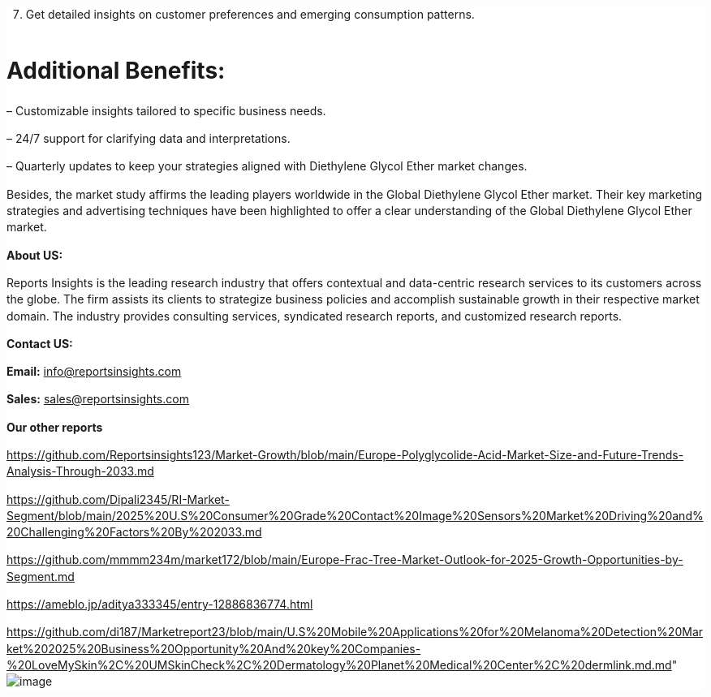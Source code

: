 7. Get detailed insights on customer preferences and emerging consumption patterns.

# <strong>Additional Benefits:</strong>

– Customizable insights tailored to specific business needs.

– 24/7 support for clarifying data and interpretations.

– Quarterly updates to keep your strategies aligned with Diethylene Glycol Ether market changes.

Besides, the market study affirms the leading players worldwide in the Global Diethylene Glycol Ether market. Their key marketing strategies and advertising techniques have been highlighted to offer a clear understanding of the Global Diethylene Glycol Ether market.

<strong><strong>About US</strong>:</strong>

Reports Insights is the leading research industry that offers contextual and data-centric research services to its customers across the globe. The firm assists its clients to strategize business policies and accomplish sustainable growth in their respective market domain. The industry provides consulting services, syndicated research reports, and customized research reports.

<strong>Contact US:</strong>

<p class=><b>Email:</b> <a href=mailto:info@reportsinsights.com>info@reportsinsights.com</a></p>
<p class=><b>Sales:</b> <a href=mailto:sales@reportsinsights.com>sales@reportsinsights.com</a></p>

<strong>Our other reports</strong>

<a href=https://github.com/Reportsinsights123/Market-Growth/blob/main/Europe-Polyglycolide-Acid-Market-Size-and-Future-Trends-Analysis-Through-2033.md>https://github.com/Reportsinsights123/Market-Growth/blob/main/Europe-Polyglycolide-Acid-Market-Size-and-Future-Trends-Analysis-Through-2033.md</a>

<a href=https://github.com/Dipali2345/RI-Market-Segment/blob/main/2025%20U.S%20Consumer%20Grade%20Contact%20Image%20Sensors%20Market%20Driving%20and%20Challenging%20Factors%20By%202033.md>https://github.com/Dipali2345/RI-Market-Segment/blob/main/2025%20U.S%20Consumer%20Grade%20Contact%20Image%20Sensors%20Market%20Driving%20and%20Challenging%20Factors%20By%202033.md</a>

<a href=https://github.com/mmmm234m/market172/blob/main/Europe-Frac-Tree-Market-Outlook-for-2025-Growth-Opportunities-by-Segment.md>https://github.com/mmmm234m/market172/blob/main/Europe-Frac-Tree-Market-Outlook-for-2025-Growth-Opportunities-by-Segment.md</a>

<a href=https://ameblo.jp/aditya333345/entry-12886836774.html>https://ameblo.jp/aditya333345/entry-12886836774.html</a>

<a href=https://github.com/di187/Marketreport23/blob/main/U.S%20Mobile%20Applications%20for%20Melanoma%20Detection%20Market%202025%20Business%20Opportunity%20And%20key%20Companies-%20LoveMySkin%2C%20UMSkinCheck%2C%20Dermatology%20Planet%20Medical%20Center%2C%20dermlink.md.md>https://github.com/di187/Marketreport23/blob/main/U.S%20Mobile%20Applications%20for%20Melanoma%20Detection%20Market%202025%20Business%20Opportunity%20And%20key%20Companies-%20LoveMySkin%2C%20UMSkinCheck%2C%20Dermatology%20Planet%20Medical%20Center%2C%20dermlink.md.md</a>"
![image](https://github.com/user-attachments/assets/82920865-f3aa-41e5-b7a0-3c23f83fd616)
